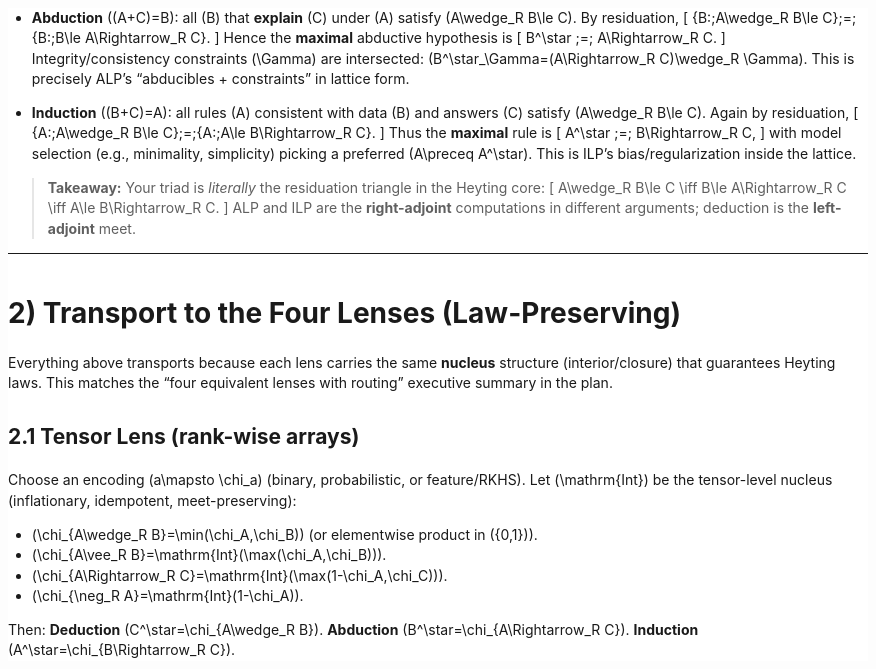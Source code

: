 * **Abduction** ((A+C)=B): all (B) that **explain** (C) under (A) satisfy (A\wedge_R B\le C). By residuation,
  [
  {B:;A\wedge_R B\le C};=;{B:;B\le A\Rightarrow_R C}.
  ]
  Hence the **maximal** abductive hypothesis is
  [
  B^\star ;=; A\Rightarrow_R C.
  ]
  Integrity/consistency constraints (\Gamma) are intersected: (B^\star_\Gamma=(A\Rightarrow_R C)\wedge_R \Gamma). This is precisely ALP’s “abducibles + constraints” in lattice form.

* **Induction** ((B+C)=A): all rules (A) consistent with data (B) and answers (C) satisfy (A\wedge_R B\le C). Again by residuation,
  [
  {A:;A\wedge_R B\le C};=;{A:;A\le B\Rightarrow_R C}.
  ]
  Thus the **maximal** rule is
  [
  A^\star ;=; B\Rightarrow_R C,
  ]
  with model selection (e.g., minimality, simplicity) picking a preferred (A\preceq A^\star). This is ILP’s bias/regularization inside the lattice.

> **Takeaway:** Your triad is *literally* the residuation triangle in the Heyting core:
> [
> A\wedge_R B\le C \iff B\le A\Rightarrow_R C \iff A\le B\Rightarrow_R C.
> ]
> ALP and ILP are the **right-adjoint** computations in different arguments; deduction is the **left-adjoint** meet.

---

# 2) Transport to the Four Lenses (Law-Preserving)

Everything above transports because each lens carries the same **nucleus** structure (interior/closure) that guarantees Heyting laws. This matches the “four equivalent lenses with routing” executive summary in the plan.

## 2.1 Tensor Lens (rank-wise arrays)

Choose an encoding (a\mapsto \chi_a) (binary, probabilistic, or feature/RKHS). Let (\mathrm{Int}) be the tensor-level nucleus (inflationary, idempotent, meet-preserving):

* (\chi_{A\wedge_R B}=\min(\chi_A,\chi_B)) (or elementwise product in ({0,1})).
* (\chi_{A\vee_R B}=\mathrm{Int}(\max(\chi_A,\chi_B))).
* (\chi_{A\Rightarrow_R C}=\mathrm{Int}(\max(1-\chi_A,\chi_C))).
* (\chi_{\neg_R A}=\mathrm{Int}(1-\chi_A)).

Then:
**Deduction** (C^\star=\chi_{A\wedge_R B}).
**Abduction** (B^\star=\chi_{A\Rightarrow_R C}).
**Induction** (A^\star=\chi_{B\Rightarrow_R C}).
